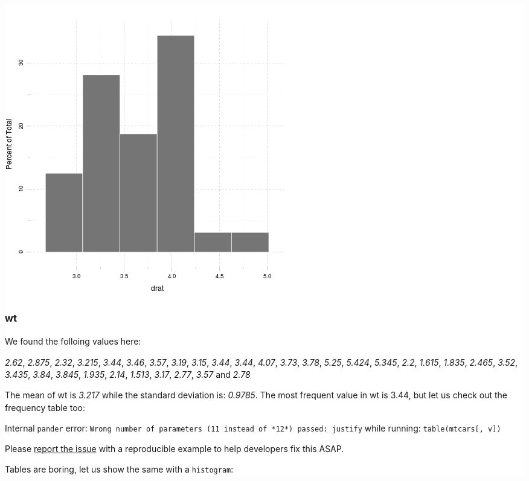 ![](./plots/short-code-long-report-17.png)

### wt

We found the folloing values here:

_2.62_, _2.875_, _2.32_, _3.215_, _3.44_, _3.46_, _3.57_, _3.19_, _3.15_, _3.44_, _3.44_, _4.07_, _3.73_, _3.78_, _5.25_, _5.424_, _5.345_, _2.2_, _1.615_, _1.835_, _2.465_, _3.52_, _3.435_, _3.84_, _3.845_, _1.935_, _2.14_, _1.513_, _3.17_, _2.77_, _3.57_ and _2.78_

The mean of wt is _3.217_ while the standard deviation is: _0.9785_. The most frequent value in wt is 3.44, but let us check out the frequency table too:

Internal `pander` error: `Wrong number of parameters (11 instead of *12*) passed: justify` while running: `table(mtcars[, v])`

Please [report the issue](https://github.com/Rapporter/pander/issues/new) with a reproducible example to help developers fix this ASAP.

Tables are boring, let us show the same with a `histogram`:
